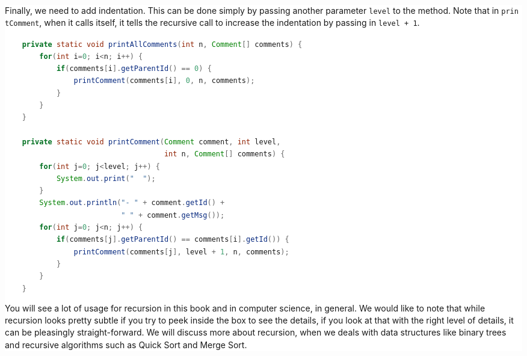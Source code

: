 Finally, we need to add indentation.  This can be done simply by
passing another parameter `level` to the method.  Note that in
`printComment`, when it calls itself, it tells the recursive call to
increase the indentation by passing in `level + 1`.

```java
	private static void printAllComments(int n, Comment[] comments) {
		for(int i=0; i<n; i++) {
			if(comments[i].getParentId() == 0) {
				printComment(comments[i], 0, n, comments);
			}
		}
	}

	private static void printComment(Comment comment, int level,
	                                 int n, Comment[] comments) {
		for(int j=0; j<level; j++) {
			System.out.print("  ");
		}
		System.out.println("- " + comment.getId() +
		                   " " + comment.getMsg());
		for(int j=0; j<n; j++) {
			if(comments[j].getParentId() == comments[i].getId()) {
				printComment(comments[j], level + 1, n, comments);
			}
		}
	}
```

You will see a lot of usage for recursion in this book and in computer
science, in general.  We would like to note that while recursion looks
pretty subtle if you try to peek inside the box to see the details, if
you look at that with the right level of details, it can be pleasingly
straight-forward.  We will discuss more about recursion, when we deals
with data structures like binary trees and recursive algorithms such
as Quick Sort and Merge Sort.
